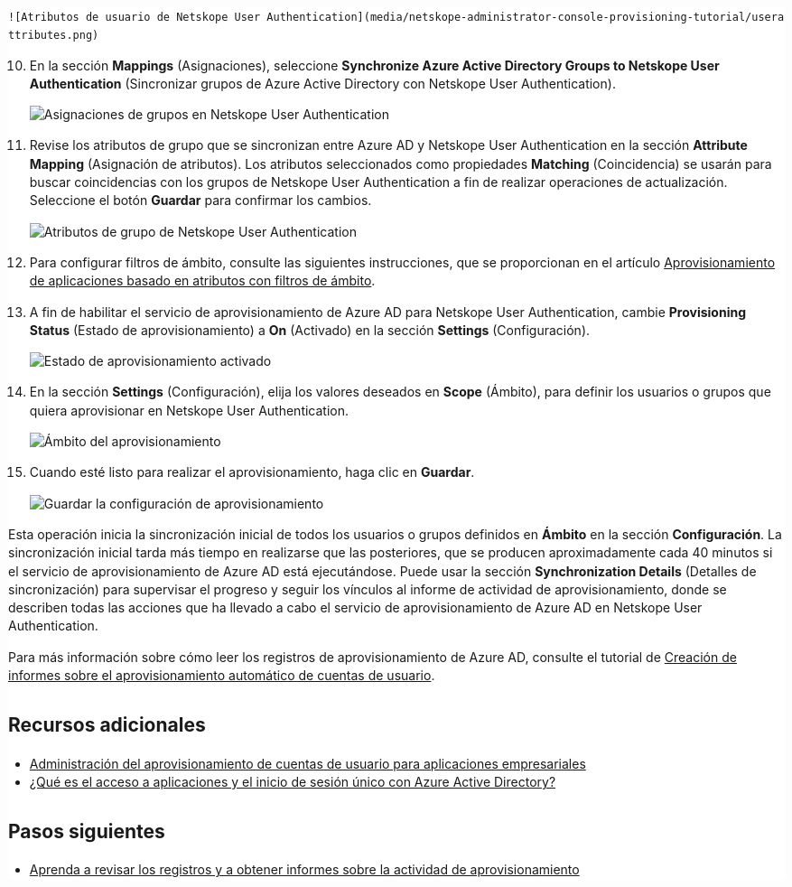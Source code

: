     ![Atributos de usuario de Netskope User Authentication](media/netskope-administrator-console-provisioning-tutorial/userattributes.png)

10. En la sección **Mappings** (Asignaciones), seleccione **Synchronize Azure Active Directory Groups to Netskope User Authentication** (Sincronizar grupos de Azure Active Directory con Netskope User Authentication).

    ![Asignaciones de grupos en Netskope User Authentication](media/netskope-administrator-console-provisioning-tutorial/groupmappings.png)

11. Revise los atributos de grupo que se sincronizan entre Azure AD y Netskope User Authentication en la sección **Attribute Mapping** (Asignación de atributos). Los atributos seleccionados como propiedades **Matching** (Coincidencia) se usarán para buscar coincidencias con los grupos de Netskope User Authentication a fin de realizar operaciones de actualización. Seleccione el botón **Guardar** para confirmar los cambios.

    ![Atributos de grupo de Netskope User Authentication](media/netskope-administrator-console-provisioning-tutorial/groupattributes.png)

12. Para configurar filtros de ámbito, consulte las siguientes instrucciones, que se proporcionan en el artículo [Aprovisionamiento de aplicaciones basado en atributos con filtros de ámbito](../app-provisioning/define-conditional-rules-for-provisioning-user-accounts.md).

13. A fin de habilitar el servicio de aprovisionamiento de Azure AD para Netskope User Authentication, cambie **Provisioning Status** (Estado de aprovisionamiento) a **On** (Activado) en la sección **Settings** (Configuración).

    ![Estado de aprovisionamiento activado](common/provisioning-toggle-on.png)

14. En la sección **Settings** (Configuración), elija los valores deseados en **Scope** (Ámbito), para definir los usuarios o grupos que quiera aprovisionar en Netskope User Authentication.

    ![Ámbito del aprovisionamiento](common/provisioning-scope.png)

15. Cuando esté listo para realizar el aprovisionamiento, haga clic en **Guardar**.

    ![Guardar la configuración de aprovisionamiento](common/provisioning-configuration-save.png)

Esta operación inicia la sincronización inicial de todos los usuarios o grupos definidos en **Ámbito** en la sección **Configuración**. La sincronización inicial tarda más tiempo en realizarse que las posteriores, que se producen aproximadamente cada 40 minutos si el servicio de aprovisionamiento de Azure AD está ejecutándose. Puede usar la sección **Synchronization Details** (Detalles de sincronización) para supervisar el progreso y seguir los vínculos al informe de actividad de aprovisionamiento, donde se describen todas las acciones que ha llevado a cabo el servicio de aprovisionamiento de Azure AD en Netskope User Authentication.

Para más información sobre cómo leer los registros de aprovisionamiento de Azure AD, consulte el tutorial de [Creación de informes sobre el aprovisionamiento automático de cuentas de usuario](../app-provisioning/check-status-user-account-provisioning.md).

## <a name="additional-resources"></a>Recursos adicionales

* [Administración del aprovisionamiento de cuentas de usuario para aplicaciones empresariales](../app-provisioning/configure-automatic-user-provisioning-portal.md)
* [¿Qué es el acceso a aplicaciones y el inicio de sesión único con Azure Active Directory?](../manage-apps/what-is-single-sign-on.md)

## <a name="next-steps"></a>Pasos siguientes

* [Aprenda a revisar los registros y a obtener informes sobre la actividad de aprovisionamiento](../app-provisioning/check-status-user-account-provisioning.md)